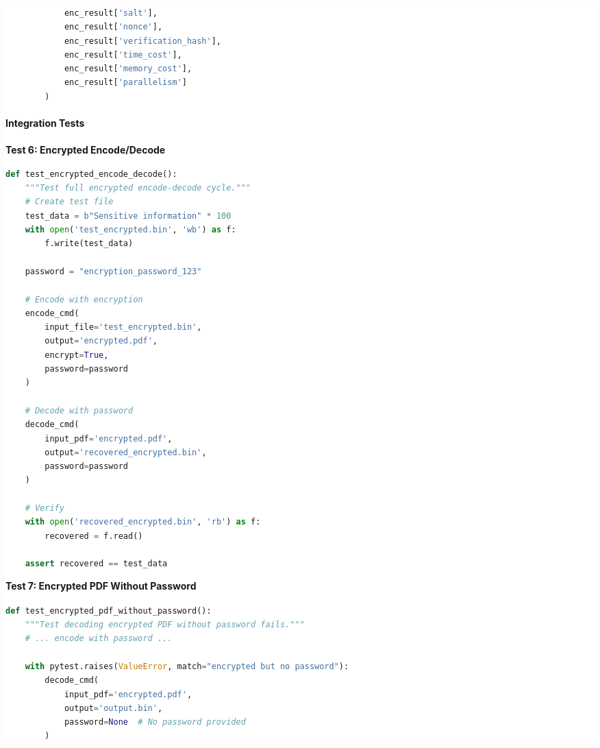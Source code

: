 ```python
            enc_result['salt'],
            enc_result['nonce'],
            enc_result['verification_hash'],
            enc_result['time_cost'],
            enc_result['memory_cost'],
            enc_result['parallelism']
        )
```

#### Integration Tests

**Test 6: Encrypted Encode/Decode**
```python
def test_encrypted_encode_decode():
    """Test full encrypted encode-decode cycle."""
    # Create test file
    test_data = b"Sensitive information" * 100
    with open('test_encrypted.bin', 'wb') as f:
        f.write(test_data)

    password = "encryption_password_123"

    # Encode with encryption
    encode_cmd(
        input_file='test_encrypted.bin',
        output='encrypted.pdf',
        encrypt=True,
        password=password
    )

    # Decode with password
    decode_cmd(
        input_pdf='encrypted.pdf',
        output='recovered_encrypted.bin',
        password=password
    )

    # Verify
    with open('recovered_encrypted.bin', 'rb') as f:
        recovered = f.read()

    assert recovered == test_data
```

**Test 7: Encrypted PDF Without Password**
```python
def test_encrypted_pdf_without_password():
    """Test decoding encrypted PDF without password fails."""
    # ... encode with password ...

    with pytest.raises(ValueError, match="encrypted but no password"):
        decode_cmd(
            input_pdf='encrypted.pdf',
            output='output.bin',
            password=None  # No password provided
        )
```
